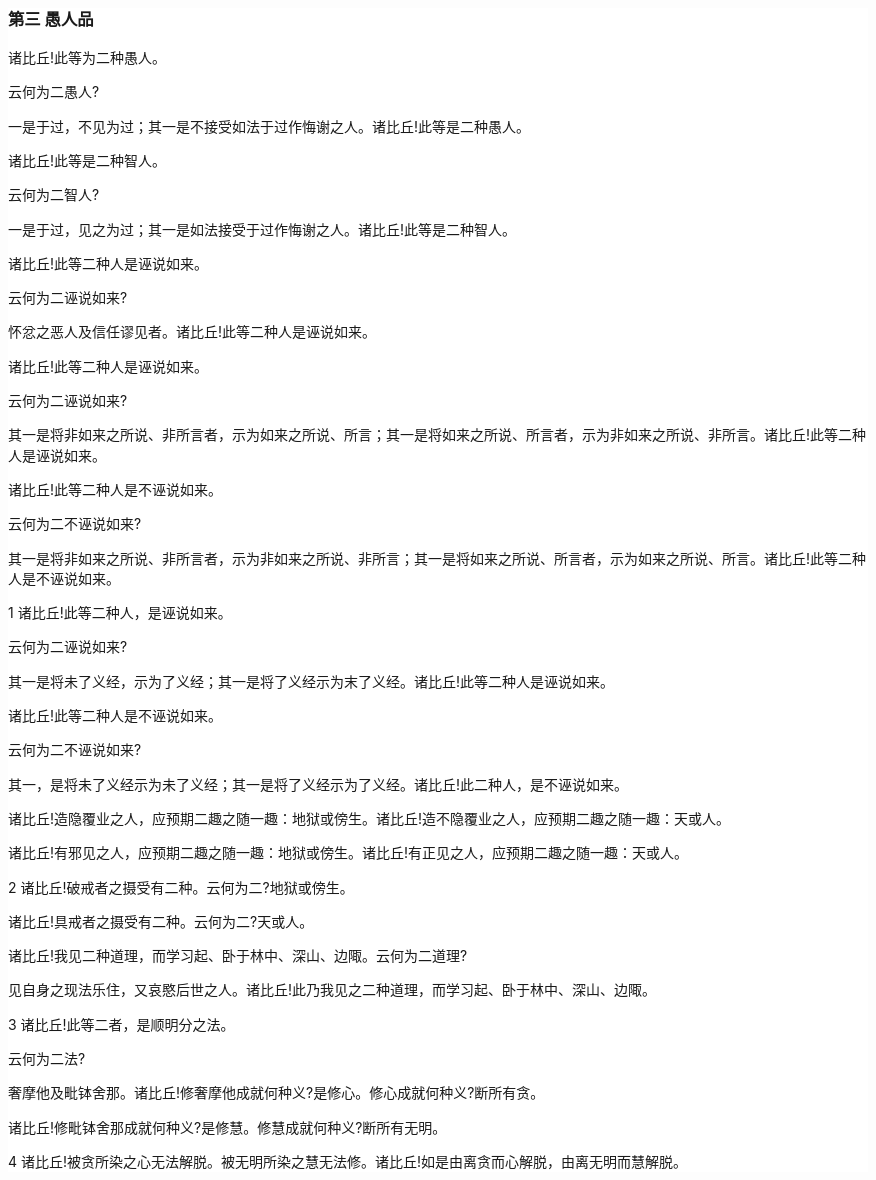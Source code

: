 ### 第三 愚人品

诸比丘!此等为二种愚人。

云何为二愚人?

一是于过，不见为过；其一是不接受如法于过作悔谢之人。诸比丘!此等是二种愚人。

诸比丘!此等是二种智人。

云何为二智人?

一是于过，见之为过；其一是如法接受于过作悔谢之人。诸比丘!此等是二种智人。

诸比丘!此等二种人是诬说如来。

云何为二诬说如来?

怀忿之恶人及信任谬见者。诸比丘!此等二种人是诬说如来。

诸比丘!此等二种人是诬说如来。

云何为二诬说如来?

其一是将非如来之所说、非所言者，示为如来之所说、所言；其一是将如来之所说、所言者，示为非如来之所说、非所言。诸比丘!此等二种人是诬说如来。

诸比丘!此等二种人是不诬说如来。

云何为二不诬说如来?

其一是将非如来之所说、非所言者，示为非如来之所说、非所言；其一是将如来之所说、所言者，示为如来之所说、所言。诸比丘!此等二种人是不诬说如来。

1 诸比丘!此等二种人，是诬说如来。

云何为二诬说如来?

其一是将未了义经，示为了义经；其一是将了义经示为末了义经。诸比丘!此等二种人是诬说如来。

诸比丘!此等二种人是不诬说如来。

云何为二不诬说如来?

其一，是将未了义经示为未了义经；其一是将了义经示为了义经。诸比丘!此二种人，是不诬说如来。

诸比丘!造隐覆业之人，应预期二趣之随一趣：地狱或傍生。诸比丘!造不隐覆业之人，应预期二趣之随一趣：天或人。

诸比丘!有邪见之人，应预期二趣之随一趣：地狱或傍生。诸比丘!有正见之人，应预期二趣之随一趣：天或人。

2 诸比丘!破戒者之摄受有二种。云何为二?地狱或傍生。

诸比丘!具戒者之摄受有二种。云何为二?天或人。

诸比丘!我见二种道理，而学习起、卧于林中、深山、边陬。云何为二道理?

见自身之现法乐住，又哀愍后世之人。诸比丘!此乃我见之二种道理，而学习起、卧于林中、深山、边陬。

3 诸比丘!此等二者，是顺明分之法。

云何为二法?

奢摩他及毗钵舍那。诸比丘!修奢摩他成就何种义?是修心。修心成就何种义?断所有贪。

诸比丘!修毗钵舍那成就何种义?是修慧。修慧成就何种义?断所有无明。

4 诸比丘!被贪所染之心无法解脱。被无明所染之慧无法修。诸比丘!如是由离贪而心解脱，由离无明而慧解脱。
